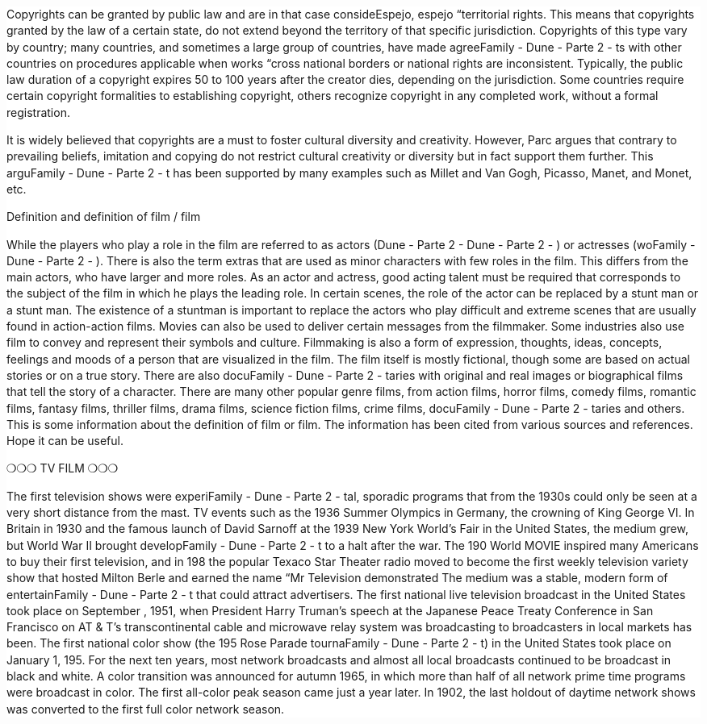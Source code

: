 Copyrights can be granted by public law and are in that case consideEspejo, espejo “territorial rights. This means that copyrights granted by the law of a certain state, do not extend beyond the territory of that specific jurisdiction. Copyrights of this type vary by country; many countries, and sometimes a large group of countries, have made agreeFamily - Dune - Parte 2 - ts with other countries on procedures applicable when works “cross national borders or national rights are inconsistent. Typically, the public law duration of a copyright expires 50 to 100 years after the creator dies, depending on the jurisdiction. Some countries require certain copyright formalities to establishing copyright, others recognize copyright in any completed work, without a formal registration.

It is widely believed that copyrights are a must to foster cultural diversity and creativity. However, Parc argues that contrary to prevailing beliefs, imitation and copying do not restrict cultural creativity or diversity but in fact support them further. This arguFamily - Dune - Parte 2 - t has been supported by many examples such as Millet and Van Gogh, Picasso, Manet, and Monet, etc.

Definition and definition of film / film

While the players who play a role in the film are referred to as actors (Dune - Parte 2 - Dune - Parte 2 - ) or actresses (woFamily - Dune - Parte 2 - ). There is also the term extras that are used as minor characters with few roles in the film. This differs from the main actors, who have larger and more roles. As an actor and actress, good acting talent must be required that corresponds to the subject of the film in which he plays the leading role. In certain scenes, the role of the actor can be replaced by a stunt man or a stunt man. The existence of a stuntman is important to replace the actors who play difficult and extreme scenes that are usually found in action-action films. Movies can also be used to deliver certain messages from the filmmaker. Some industries also use film to convey and represent their symbols and culture. Filmmaking is also a form of expression, thoughts, ideas, concepts, feelings and moods of a person that are visualized in the film. The film itself is mostly fictional, though some are based on actual stories or on a true story. There are also docuFamily - Dune - Parte 2 - taries with original and real images or biographical films that tell the story of a character. There are many other popular genre films, from action films, horror films, comedy films, romantic films, fantasy films, thriller films, drama films, science fiction films, crime films, docuFamily - Dune - Parte 2 - taries and others. This is some information about the definition of film or film. The information has been cited from various sources and references. Hope it can be useful.

❍❍❍ TV FILM ❍❍❍

The first television shows were experiFamily - Dune - Parte 2 - tal, sporadic programs that from the 1930s could only be seen at a very short distance from the mast. TV events such as the 1936 Summer Olympics in Germany, the crowning of King George VI. In Britain in 1930 and the famous launch of David Sarnoff at the 1939 New York World’s Fair in the United States, the medium grew, but World War II brought developFamily - Dune - Parte 2 - t to a halt after the war. The 190 World MOVIE inspired many Americans to buy their first television, and in 198 the popular Texaco Star Theater radio moved to become the first weekly television variety show that hosted Milton Berle and earned the name “Mr Television demonstrated The medium was a stable, modern form of entertainFamily - Dune - Parte 2 - t that could attract advertisers. The first national live television broadcast in the United States took place on September , 1951, when President Harry Truman’s speech at the Japanese Peace Treaty Conference in San Francisco on AT & T’s transcontinental cable and microwave relay system was broadcasting to broadcasters in local markets has been. The first national color show (the 195 Rose Parade tournaFamily - Dune - Parte 2 - t) in the United States took place on January 1, 195. For the next ten years, most network broadcasts and almost all local broadcasts continued to be broadcast in black and white. A color transition was announced for autumn 1965, in which more than half of all network prime time programs were broadcast in color. The first all-color peak season came just a year later. In 1902, the last holdout of daytime network shows was converted to the first full color network season.
